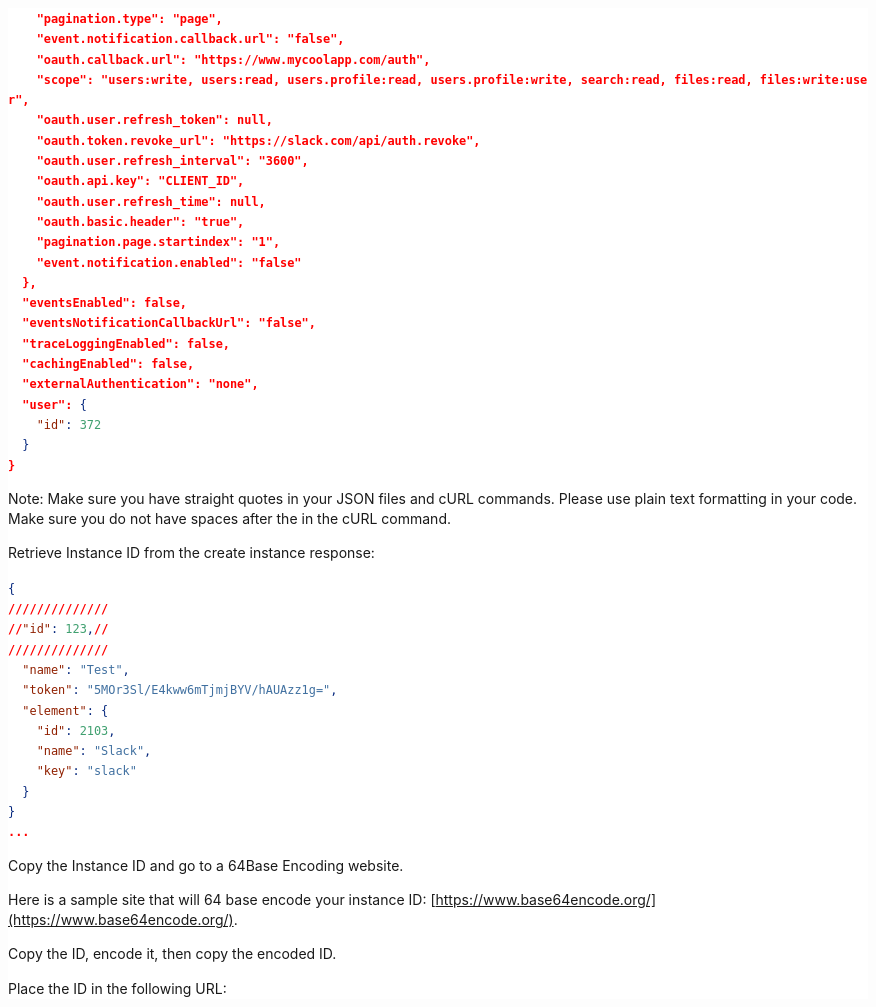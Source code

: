 ```json
    "pagination.type": "page",
    "event.notification.callback.url": "false",
    "oauth.callback.url": "https://www.mycoolapp.com/auth",
    "scope": "users:write, users:read, users.profile:read, users.profile:write, search:read, files:read, files:write:user",
    "oauth.user.refresh_token": null,
    "oauth.token.revoke_url": "https://slack.com/api/auth.revoke",
    "oauth.user.refresh_interval": "3600",
    "oauth.api.key": "CLIENT_ID",
    "oauth.user.refresh_time": null,
    "oauth.basic.header": "true",
    "pagination.page.startindex": "1",
    "event.notification.enabled": "false"
  },
  "eventsEnabled": false,
  "eventsNotificationCallbackUrl": "false",
  "traceLoggingEnabled": false,
  "cachingEnabled": false,
  "externalAuthentication": "none",
  "user": {
    "id": 372
  }
}
```

Note:  Make sure you have straight quotes in your JSON files and cURL commands.  Please use plain text formatting in your code.  Make sure you do not have spaces after the in the cURL command.

Retrieve Instance ID from the create instance response:

```JSON
{
//////////////
//"id": 123,//
//////////////
  "name": "Test",
  "token": "5MOr3Sl/E4kww6mTjmjBYV/hAUAzz1g=",
  "element": {
    "id": 2103,
    "name": "Slack",
    "key": "slack"
  }
}
...
```

Copy the Instance ID and go to a 64Base Encoding website.

Here is a sample site that will 64 base encode your instance ID: [https://www.base64encode.org/](https://www.base64encode.org/).

Copy the ID, encode it, then copy the encoded ID.

Place the ID in the following URL:
